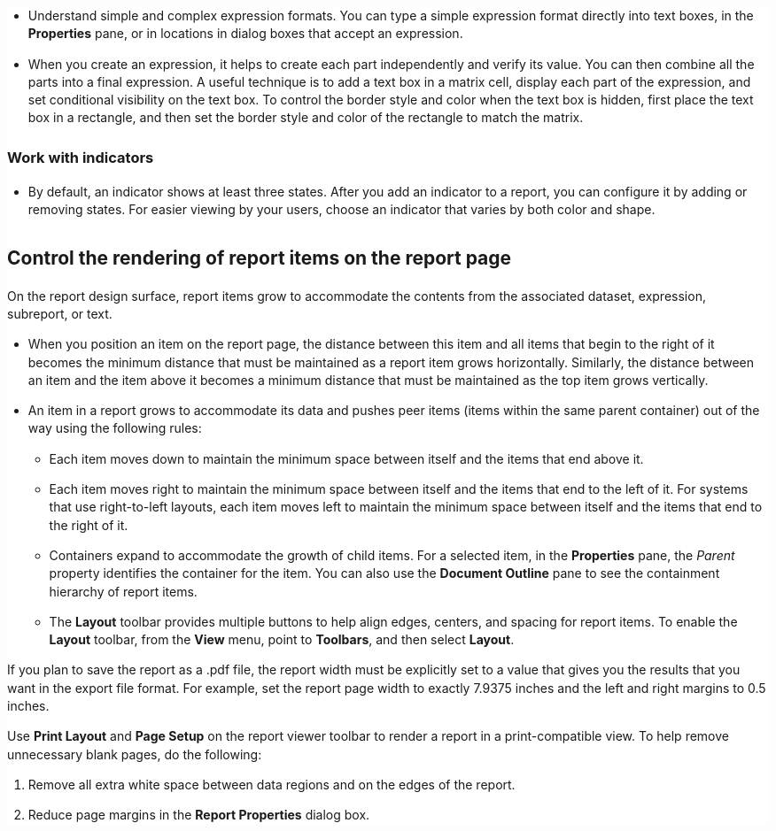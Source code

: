 - Understand simple and complex expression formats. You can type a simple expression format directly into text boxes, in the **Properties** pane, or in locations in dialog boxes that accept an expression.
  
- When you create an expression, it helps to create each part independently and verify its value. You can then combine all the parts into a final expression. A useful technique is to add a text box in a matrix cell, display each part of the expression, and set conditional visibility on the text box. To control the border style and color when the text box is hidden, first place the text box in a rectangle, and then set the border style and color of the rectangle to match the matrix.  
  
###  <a name="Indicators"></a> Work with indicators  
  
- By default, an indicator shows at least three states. After you add an indicator to a report, you can configure it by adding or removing states. For easier viewing by your users, choose an indicator that varies by both color and shape.  
  
##  <a name="Rendering"></a> Control the rendering of report items on the report page  
  
On the report design surface, report items grow to accommodate the contents from the associated dataset, expression, subreport, or text.  
  
- When you position an item on the report page, the distance between this item and all items that begin to the right of it becomes the minimum distance that must be maintained as a report item grows horizontally. Similarly, the distance between an item and the item above it becomes a minimum distance that must be maintained as the top item grows vertically.  
  
- An item in a report grows to accommodate its data and pushes peer items (items within the same parent container) out of the way using the following rules:  
  
    - Each item moves down to maintain the minimum space between itself and the items that end above it.  
  
    - Each item moves right to maintain the minimum space between itself and the items that end to the left of it. For systems that use right-to-left layouts, each item moves left to maintain the minimum space between itself and the items that end to the right of it.  
  
    - Containers expand to accommodate the growth of child items. For a selected item, in the **Properties** pane, the *Parent* property identifies the container for the item. You can also use the **Document Outline** pane to see the containment hierarchy of report items.  
  
    - The **Layout** toolbar provides multiple buttons to help align edges, centers, and spacing for report items. To enable the **Layout** toolbar, from the **View** menu, point to **Toolbars**, and then select **Layout**.  
  
If you plan to save the report as a .pdf file, the report width must be explicitly set to a value that gives you the results that you want in the export file format. For example, set the report page width to exactly 7.9375 inches and the left and right margins to 0.5 inches.  
  
Use **Print Layout** and **Page Setup** on the report viewer toolbar to render a report in a print-compatible view. To help remove unnecessary blank pages, do the following:  
  
1. Remove all extra white space between data regions and on the edges of the report.  
  
2. Reduce page margins in the **Report Properties** dialog box.  
  